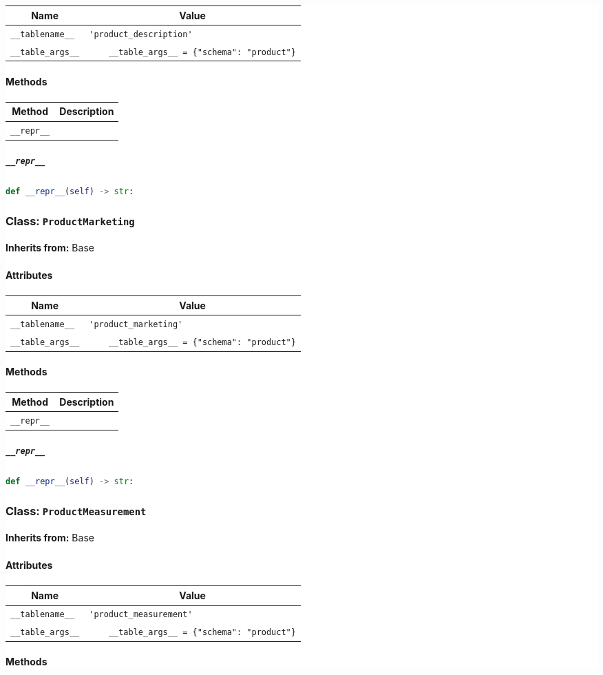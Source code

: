 | Name | Value |
| --- | --- |
| `__tablename__` | `'product_description'` |
| `__table_args__` | `    __table_args__ = {"schema": "product"}` |

#### Methods

| Method | Description |
| --- | --- |
| `__repr__` |  |

##### `__repr__`
```python
def __repr__(self) -> str:
```

### Class: `ProductMarketing`
**Inherits from:** Base

#### Attributes

| Name | Value |
| --- | --- |
| `__tablename__` | `'product_marketing'` |
| `__table_args__` | `    __table_args__ = {"schema": "product"}` |

#### Methods

| Method | Description |
| --- | --- |
| `__repr__` |  |

##### `__repr__`
```python
def __repr__(self) -> str:
```

### Class: `ProductMeasurement`
**Inherits from:** Base

#### Attributes

| Name | Value |
| --- | --- |
| `__tablename__` | `'product_measurement'` |
| `__table_args__` | `    __table_args__ = {"schema": "product"}` |

#### Methods
